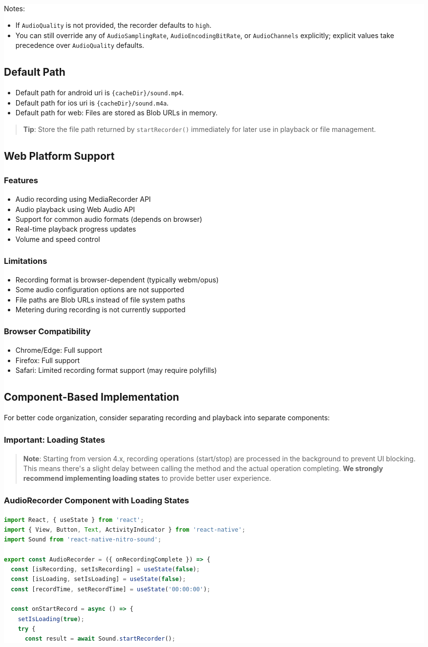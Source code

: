 Notes:

- If `AudioQuality` is not provided, the recorder defaults to `high`.
- You can still override any of `AudioSamplingRate`, `AudioEncodingBitRate`, or `AudioChannels` explicitly; explicit values take precedence over `AudioQuality` defaults.

## Default Path

- Default path for android uri is `{cacheDir}/sound.mp4`.
- Default path for ios uri is `{cacheDir}/sound.m4a`.
- Default path for web: Files are stored as Blob URLs in memory.

> **Tip**: Store the file path returned by `startRecorder()` immediately for later use in playback or file management.

## Web Platform Support

### Features

- Audio recording using MediaRecorder API
- Audio playback using Web Audio API
- Support for common audio formats (depends on browser)
- Real-time playback progress updates
- Volume and speed control

### Limitations

- Recording format is browser-dependent (typically webm/opus)
- Some audio configuration options are not supported
- File paths are Blob URLs instead of file system paths
- Metering during recording is not currently supported

### Browser Compatibility

- Chrome/Edge: Full support
- Firefox: Full support
- Safari: Limited recording format support (may require polyfills)

## Component-Based Implementation

For better code organization, consider separating recording and playback into separate components:

### Important: Loading States

> **Note**: Starting from version 4.x, recording operations (start/stop) are processed in the background to prevent UI blocking. This means there's a slight delay between calling the method and the actual operation completing. **We strongly recommend implementing loading states** to provide better user experience.

### AudioRecorder Component with Loading States

```typescript
import React, { useState } from 'react';
import { View, Button, Text, ActivityIndicator } from 'react-native';
import Sound from 'react-native-nitro-sound';

export const AudioRecorder = ({ onRecordingComplete }) => {
  const [isRecording, setIsRecording] = useState(false);
  const [isLoading, setIsLoading] = useState(false);
  const [recordTime, setRecordTime] = useState('00:00:00');

  const onStartRecord = async () => {
    setIsLoading(true);
    try {
      const result = await Sound.startRecorder();
```